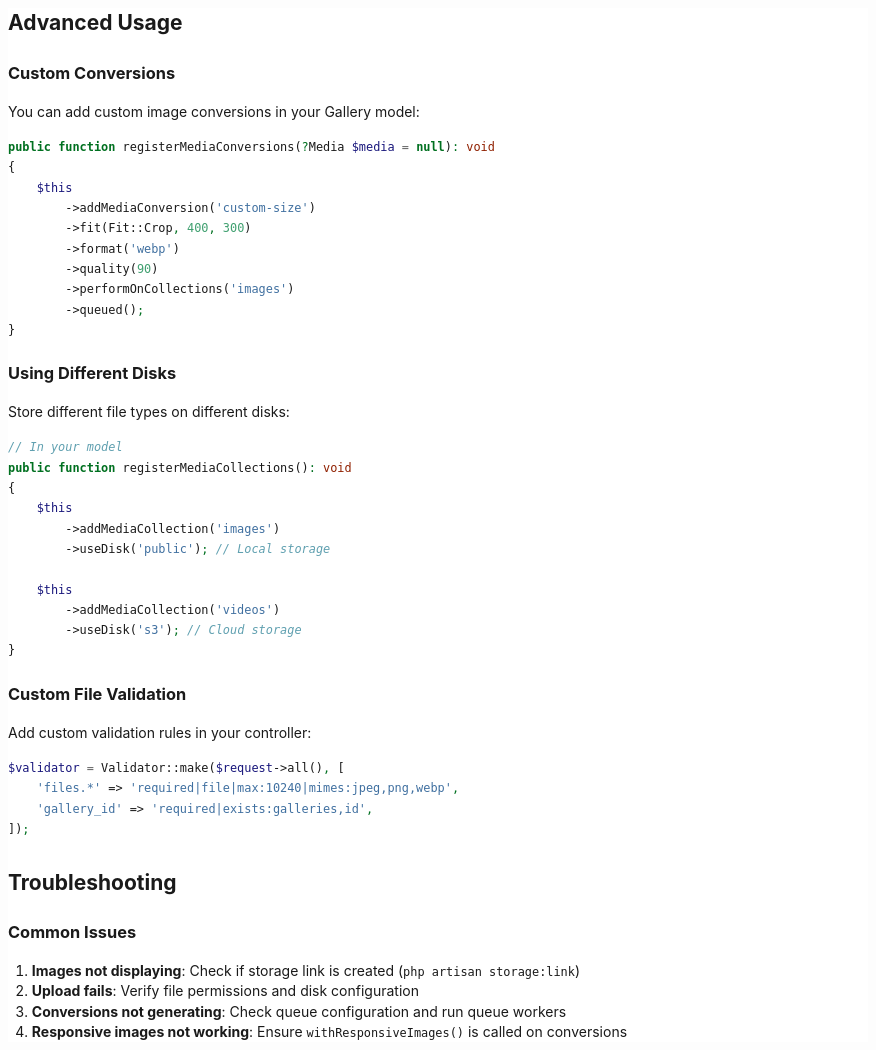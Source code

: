 ## Advanced Usage

### Custom Conversions

You can add custom image conversions in your Gallery model:

```php
public function registerMediaConversions(?Media $media = null): void
{
    $this
        ->addMediaConversion('custom-size')
        ->fit(Fit::Crop, 400, 300)
        ->format('webp')
        ->quality(90)
        ->performOnCollections('images')
        ->queued();
}
```

### Using Different Disks

Store different file types on different disks:

```php
// In your model
public function registerMediaCollections(): void
{
    $this
        ->addMediaCollection('images')
        ->useDisk('public'); // Local storage
        
    $this
        ->addMediaCollection('videos')
        ->useDisk('s3'); // Cloud storage
}
```

### Custom File Validation

Add custom validation rules in your controller:

```php
$validator = Validator::make($request->all(), [
    'files.*' => 'required|file|max:10240|mimes:jpeg,png,webp',
    'gallery_id' => 'required|exists:galleries,id',
]);
```

## Troubleshooting

### Common Issues

1. **Images not displaying**: Check if storage link is created (`php artisan storage:link`)
2. **Upload fails**: Verify file permissions and disk configuration
3. **Conversions not generating**: Check queue configuration and run queue workers
4. **Responsive images not working**: Ensure `withResponsiveImages()` is called on conversions
